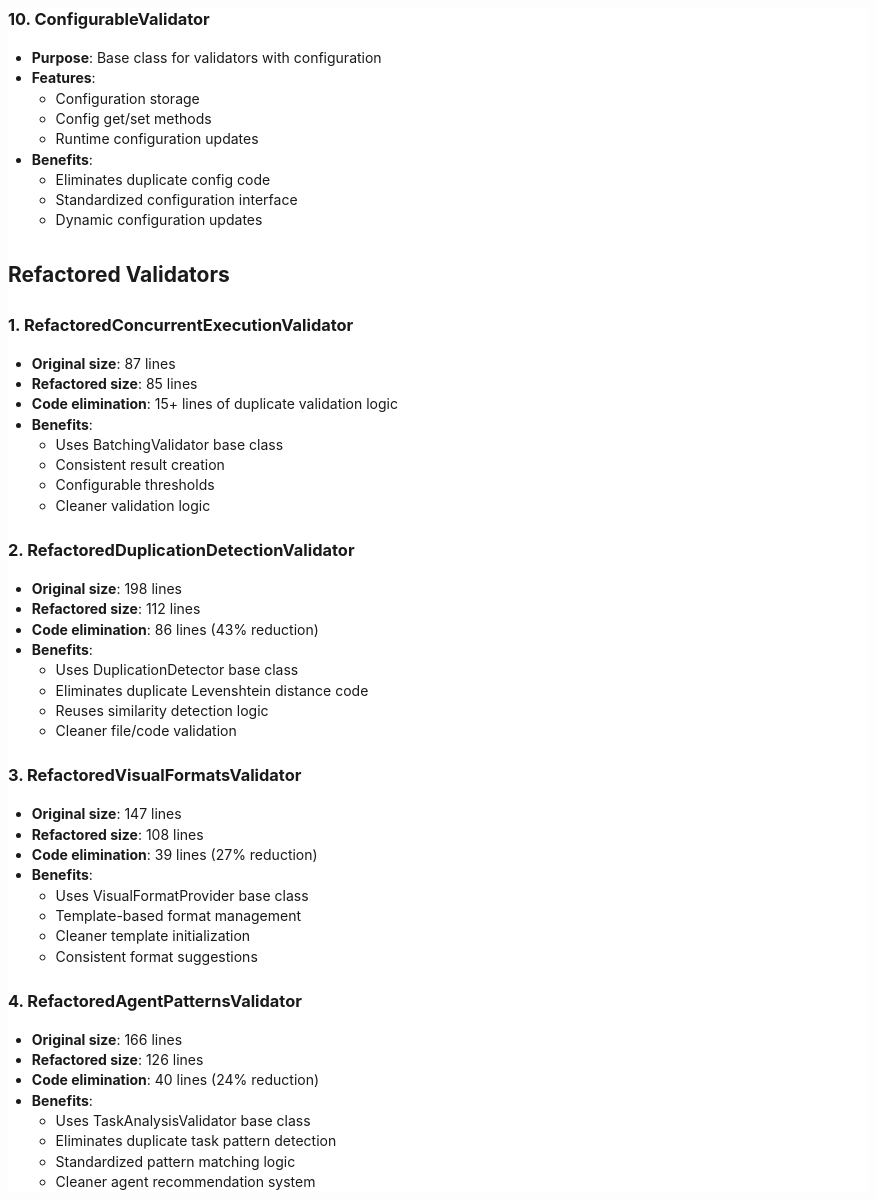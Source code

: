 ### 10. ConfigurableValidator
- **Purpose**: Base class for validators with configuration
- **Features**:
  - Configuration storage
  - Config get/set methods
  - Runtime configuration updates
- **Benefits**:
  - Eliminates duplicate config code
  - Standardized configuration interface
  - Dynamic configuration updates

## Refactored Validators

### 1. RefactoredConcurrentExecutionValidator
- **Original size**: 87 lines
- **Refactored size**: 85 lines
- **Code elimination**: 15+ lines of duplicate validation logic
- **Benefits**:
  - Uses BatchingValidator base class
  - Consistent result creation
  - Configurable thresholds
  - Cleaner validation logic

### 2. RefactoredDuplicationDetectionValidator
- **Original size**: 198 lines  
- **Refactored size**: 112 lines
- **Code elimination**: 86 lines (43% reduction)
- **Benefits**:
  - Uses DuplicationDetector base class
  - Eliminates duplicate Levenshtein distance code
  - Reuses similarity detection logic
  - Cleaner file/code validation

### 3. RefactoredVisualFormatsValidator
- **Original size**: 147 lines
- **Refactored size**: 108 lines
- **Code elimination**: 39 lines (27% reduction)
- **Benefits**:
  - Uses VisualFormatProvider base class
  - Template-based format management
  - Cleaner template initialization
  - Consistent format suggestions

### 4. RefactoredAgentPatternsValidator
- **Original size**: 166 lines
- **Refactored size**: 126 lines
- **Code elimination**: 40 lines (24% reduction)
- **Benefits**:
  - Uses TaskAnalysisValidator base class
  - Eliminates duplicate task pattern detection
  - Standardized pattern matching logic
  - Cleaner agent recommendation system
